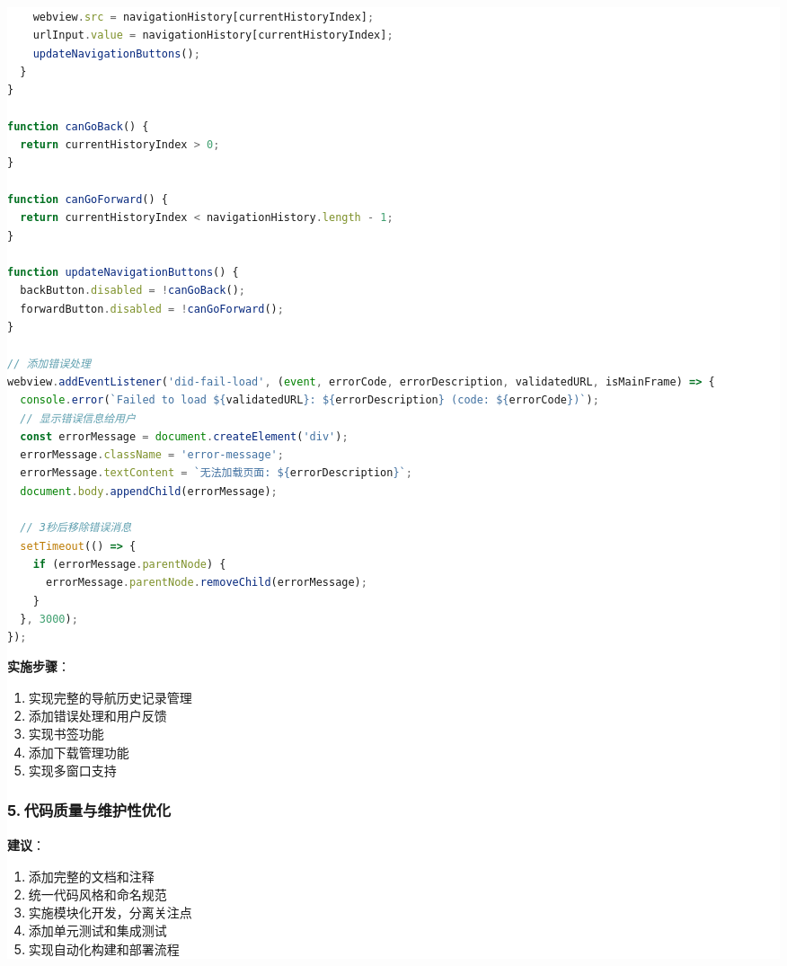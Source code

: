 ```javascript
    webview.src = navigationHistory[currentHistoryIndex];
    urlInput.value = navigationHistory[currentHistoryIndex];
    updateNavigationButtons();
  }
}

function canGoBack() {
  return currentHistoryIndex > 0;
}

function canGoForward() {
  return currentHistoryIndex < navigationHistory.length - 1;
}

function updateNavigationButtons() {
  backButton.disabled = !canGoBack();
  forwardButton.disabled = !canGoForward();
}

// 添加错误处理
webview.addEventListener('did-fail-load', (event, errorCode, errorDescription, validatedURL, isMainFrame) => {
  console.error(`Failed to load ${validatedURL}: ${errorDescription} (code: ${errorCode})`);
  // 显示错误信息给用户
  const errorMessage = document.createElement('div');
  errorMessage.className = 'error-message';
  errorMessage.textContent = `无法加载页面: ${errorDescription}`;
  document.body.appendChild(errorMessage);
  
  // 3秒后移除错误消息
  setTimeout(() => {
    if (errorMessage.parentNode) {
      errorMessage.parentNode.removeChild(errorMessage);
    }
  }, 3000);
});
```

**实施步骤**：
1. 实现完整的导航历史记录管理
2. 添加错误处理和用户反馈
3. 实现书签功能
4. 添加下载管理功能
5. 实现多窗口支持

### 5. 代码质量与维护性优化

**建议**：
1. 添加完整的文档和注释
2. 统一代码风格和命名规范
3. 实施模块化开发，分离关注点
4. 添加单元测试和集成测试
5. 实现自动化构建和部署流程
